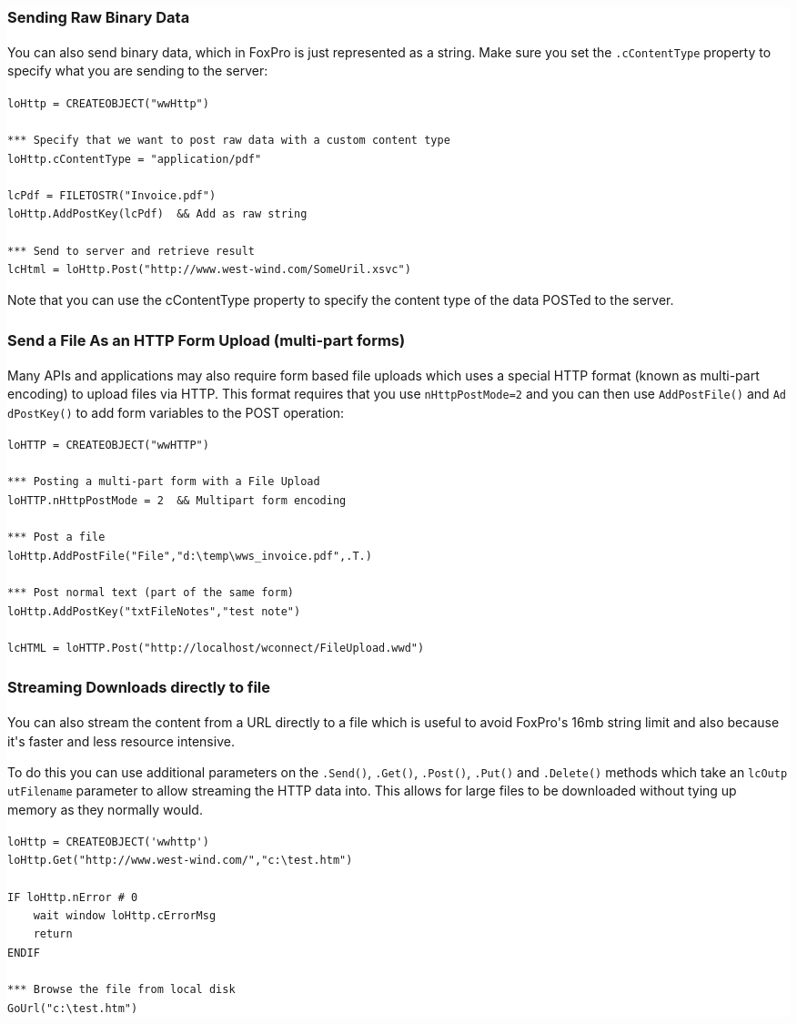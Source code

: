 ### Sending Raw Binary Data
You can also send binary data, which in FoxPro is just represented as a string. Make sure you set the `.cContentType` property to specify what you are sending to the server:

```foxpro
loHttp = CREATEOBJECT("wwHttp")

*** Specify that we want to post raw data with a custom content type
loHttp.cContentType = "application/pdf" 

lcPdf = FILETOSTR("Invoice.pdf")
loHttp.AddPostKey(lcPdf)  && Add as raw string

*** Send to server and retrieve result
lcHtml = loHttp.Post("http://www.west-wind.com/SomeUril.xsvc")
```

Note that you can use the cContentType property to specify the content type of the data POSTed to the server. 

### Send a File As an HTTP Form Upload (multi-part forms)
Many APIs and applications may also require form based file uploads which uses a special HTTP format (known as multi-part encoding) to upload files via HTTP. This format requires that you use `nHttpPostMode=2` and you can then use `AddPostFile()` and `AddPostKey()` to add form variables to the POST operation:

```foxpro
loHTTP = CREATEOBJECT("wwHTTP")

*** Posting a multi-part form with a File Upload
loHTTP.nHttpPostMode = 2  && Multipart form encoding

*** Post a file
loHttp.AddPostFile("File","d:\temp\wws_invoice.pdf",.T.)

*** Post normal text (part of the same form)
loHttp.AddPostKey("txtFileNotes","test note")

lcHTML = loHTTP.Post("http://localhost/wconnect/FileUpload.wwd")
```

### Streaming Downloads directly to file
You can also stream the content from a URL directly to a file which is useful to avoid FoxPro's 16mb string limit and also because it's faster and less resource intensive. 

To do this you can use additional parameters on the `.Send()`, `.Get()`, `.Post()`, `.Put()` and `.Delete()` methods which take an `lcOutputFilename` parameter to allow streaming the HTTP data into. This allows for large files to be downloaded without tying up memory as they normally would.

```foxpro
loHttp = CREATEOBJECT('wwhttp')
loHttp.Get("http://www.west-wind.com/","c:\test.htm")

IF loHttp.nError # 0
	wait window loHttp.cErrorMsg
	return
ENDIF

*** Browse the file from local disk
GoUrl("c:\test.htm")
```
